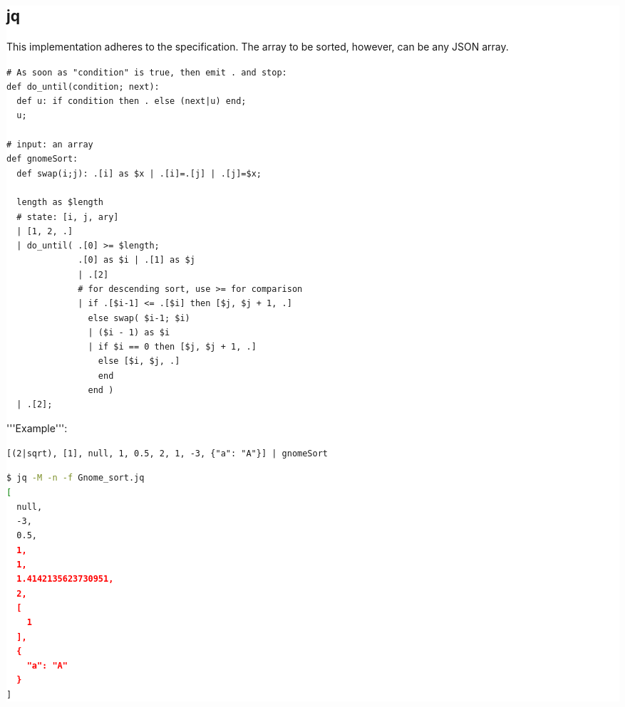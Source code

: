 ```javascript
```



## jq

This implementation adheres to the specification.
The array to be sorted, however, can be any JSON array.

```jq
# As soon as "condition" is true, then emit . and stop:
def do_until(condition; next):
  def u: if condition then . else (next|u) end;
  u;

# input: an array
def gnomeSort:
  def swap(i;j): .[i] as $x | .[i]=.[j] | .[j]=$x;

  length as $length
  # state: [i, j, ary]
  | [1, 2, .]
  | do_until( .[0] >= $length;
              .[0] as $i | .[1] as $j
              | .[2]
              # for descending sort, use >= for comparison
              | if .[$i-1] <= .[$i] then [$j, $j + 1, .]
                else swap( $i-1; $i)
                | ($i - 1) as $i
                | if $i == 0 then [$j, $j + 1, .]
                  else [$i, $j, .]
                  end
                end )
  | .[2];
```

'''Example''':

```jq
[(2|sqrt), [1], null, 1, 0.5, 2, 1, -3, {"a": "A"}] | gnomeSort
```

```sh
$ jq -M -n -f Gnome_sort.jq
[
  null,
  -3,
  0.5,
  1,
  1,
  1.4142135623730951,
  2,
  [
    1
  ],
  {
    "a": "A"
  }
]
```
